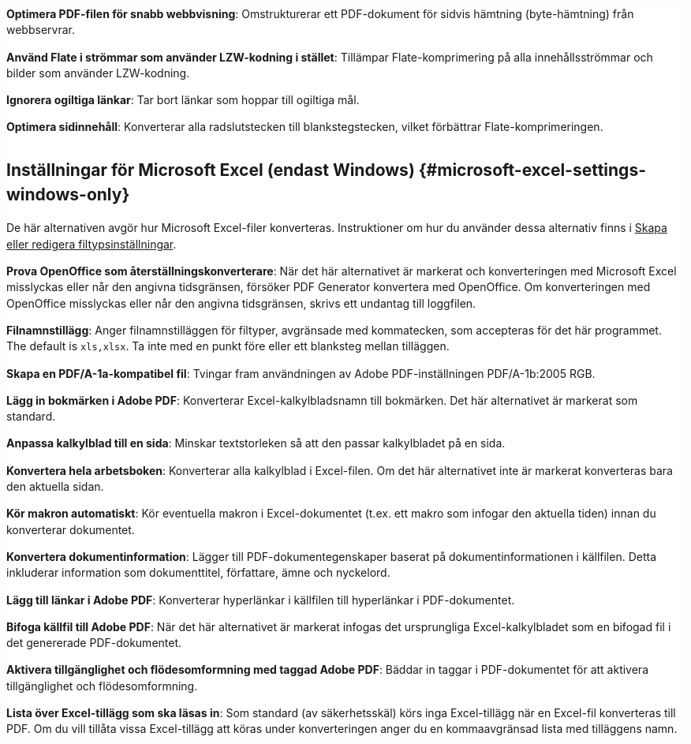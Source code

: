 **Optimera PDF-filen för snabb webbvisning**: Omstrukturerar ett PDF-dokument för sidvis hämtning (byte-hämtning) från webbservrar.

**Använd Flate i strömmar som använder LZW-kodning i stället**: Tillämpar Flate-komprimering på alla innehållsströmmar och bilder som använder LZW-kodning.

**Ignorera ogiltiga länkar**: Tar bort länkar som hoppar till ogiltiga mål.

**Optimera sidinnehåll**: Konverterar alla radslutstecken till blankstegstecken, vilket förbättrar Flate-komprimeringen.

## Inställningar för Microsoft Excel (endast Windows) {#microsoft-excel-settings-windows-only}

De här alternativen avgör hur Microsoft Excel-filer konverteras. Instruktioner om hur du använder dessa alternativ finns i [Skapa eller redigera filtypsinställningar](/help/forms/using/admin-help/configuring-file-type-settings2.md#main-pars-heading-0).

**Prova OpenOffice som återställningskonverterare**: När det här alternativet är markerat och konverteringen med Microsoft Excel misslyckas eller når den angivna tidsgränsen, försöker PDF Generator konvertera med OpenOffice. Om konverteringen med OpenOffice misslyckas eller når den angivna tidsgränsen, skrivs ett undantag till loggfilen.

**Filnamnstillägg**: Anger filnamnstilläggen för filtyper, avgränsade med kommatecken, som accepteras för det här programmet. The default is `xls,xlsx`. Ta inte med en punkt före eller ett blanksteg mellan tilläggen.

**Skapa en PDF/A-1a-kompatibel fil**: Tvingar fram användningen av Adobe PDF-inställningen PDF/A-1b:2005 RGB.

**Lägg in bokmärken i Adobe PDF**: Konverterar Excel-kalkylbladsnamn till bokmärken. Det här alternativet är markerat som standard.

**Anpassa kalkylblad till en sida**: Minskar textstorleken så att den passar kalkylbladet på en sida.

**Konvertera hela arbetsboken**: Konverterar alla kalkylblad i Excel-filen. Om det här alternativet inte är markerat konverteras bara den aktuella sidan.

**Kör makron automatiskt**: Kör eventuella makron i Excel-dokumentet (t.ex. ett makro som infogar den aktuella tiden) innan du konverterar dokumentet.

**Konvertera dokumentinformation**: Lägger till PDF-dokumentegenskaper baserat på dokumentinformationen i källfilen. Detta inkluderar information som dokumenttitel, författare, ämne och nyckelord.

**Lägg till länkar i Adobe PDF**: Konverterar hyperlänkar i källfilen till hyperlänkar i PDF-dokumentet.

**Bifoga källfil till Adobe PDF**: När det här alternativet är markerat infogas det ursprungliga Excel-kalkylbladet som en bifogad fil i det genererade PDF-dokumentet.

**Aktivera tillgänglighet och flödesomformning med taggad Adobe PDF**: Bäddar in taggar i PDF-dokumentet för att aktivera tillgänglighet och flödesomformning.

**Lista över Excel-tillägg som ska läsas in**: Som standard (av säkerhetsskäl) körs inga Excel-tillägg när en Excel-fil konverteras till PDF. Om du vill tillåta vissa Excel-tillägg att köras under konverteringen anger du en kommaavgränsad lista med tilläggens namn.
